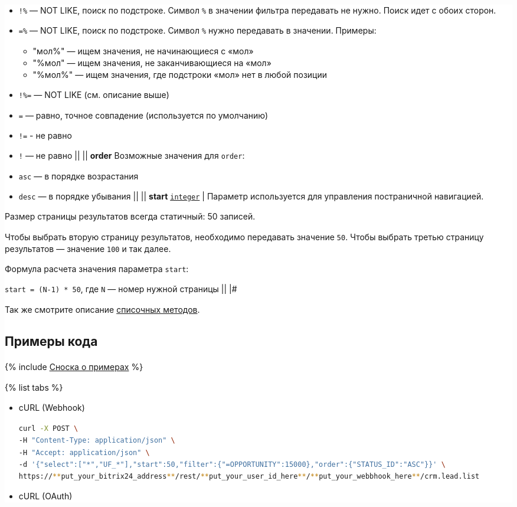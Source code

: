 - `!%` — NOT LIKE, поиск по подстроке. Символ `%` в значении фильтра передавать не нужно. Поиск идет с обоих сторон.

- `=%` — NOT LIKE, поиск по подстроке. Символ `%` нужно передавать в значении. Примеры:
  - "мол%" — ищем значения, не начинающиеся с «мол»
  - "%мол" — ищем значения, не заканчивающиеся на «мол»
  - "%мол%" — ищем значения, где подстроки «мол» нет в любой позиции

- `!%=` — NOT LIKE (см. описание выше)

- `=` — равно, точное совпадение (используется по умолчанию)
- `!=` - не равно
- `!` — не равно
  ||
  || **order**
Возможные значения для `order`:
- `asc` — в порядке возрастания
- `desc` — в порядке убывания ||
  || **start**
  [`integer`](../data-types.md) | Параметр используется для управления постраничной навигацией.

Размер страницы результатов всегда статичный: 50 записей.

Чтобы выбрать вторую страницу результатов, необходимо передавать значение `50`. Чтобы выбрать третью страницу результатов — значение `100` и так далее.

Формула расчета значения параметра `start`:

`start = (N-1) * 50`, где `N` — номер нужной страницы ||
|#

Так же смотрите описание [списочных методов](../../how-to-call-rest-api/list-methods-pecularities.md).

## Примеры кода

{% include [Сноска о примерах](../../../_includes/examples.md) %}

{% list tabs %}

- cURL (Webhook)

  ```bash
  curl -X POST \
  -H "Content-Type: application/json" \
  -H "Accept: application/json" \
  -d '{"select":["*","UF_*"],"start":50,"filter":{"=OPPORTUNITY":15000},"order":{"STATUS_ID":"ASC"}}' \
  https://**put_your_bitrix24_address**/rest/**put_your_user_id_here**/**put_your_webbhook_here**/crm.lead.list
  ```

- cURL (OAuth)
